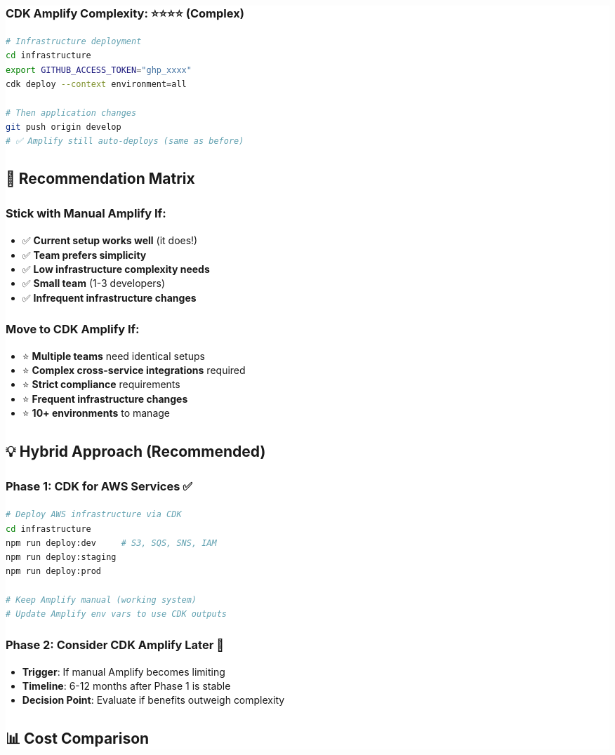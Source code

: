 ### CDK Amplify Complexity: ⭐⭐⭐⭐ (Complex)
```bash
# Infrastructure deployment
cd infrastructure
export GITHUB_ACCESS_TOKEN="ghp_xxxx"
cdk deploy --context environment=all

# Then application changes
git push origin develop
# ✅ Amplify still auto-deploys (same as before)
```

## 🎯 Recommendation Matrix

### Stick with Manual Amplify If:
- ✅ **Current setup works well** (it does!)
- ✅ **Team prefers simplicity** 
- ✅ **Low infrastructure complexity needs**
- ✅ **Small team** (1-3 developers)
- ✅ **Infrequent infrastructure changes**

### Move to CDK Amplify If:
- ⭐ **Multiple teams** need identical setups
- ⭐ **Complex cross-service integrations** required
- ⭐ **Strict compliance** requirements
- ⭐ **Frequent infrastructure changes**
- ⭐ **10+ environments** to manage

## 💡 Hybrid Approach (Recommended)

### Phase 1: CDK for AWS Services ✅
```bash
# Deploy AWS infrastructure via CDK
cd infrastructure
npm run deploy:dev     # S3, SQS, SNS, IAM
npm run deploy:staging
npm run deploy:prod

# Keep Amplify manual (working system)
# Update Amplify env vars to use CDK outputs
```

### Phase 2: Consider CDK Amplify Later 🤔
- **Trigger**: If manual Amplify becomes limiting
- **Timeline**: 6-12 months after Phase 1 is stable
- **Decision Point**: Evaluate if benefits outweigh complexity

## 📊 Cost Comparison
